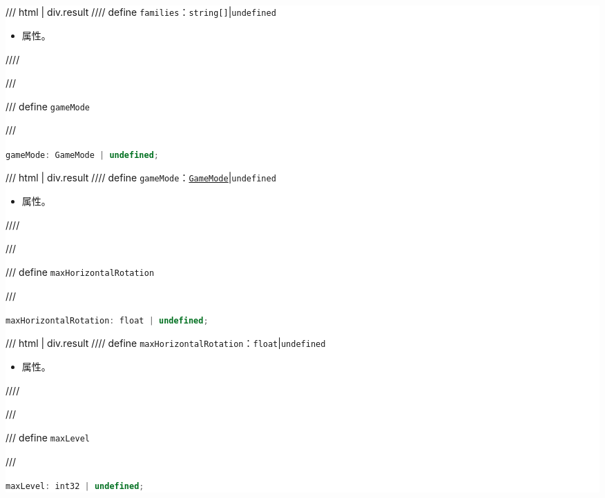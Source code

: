 /// html | div.result
//// define
`families`：`string[]`|`undefined`

- 属性。


////

///


/// define
`gameMode`


///

```js
gameMode: GameMode | undefined;
```

/// html | div.result
//// define
`gameMode`：[`GameMode`](./gamemode.md)|`undefined`

- 属性。


////

///


/// define
`maxHorizontalRotation`


///

```js
maxHorizontalRotation: float | undefined;
```

/// html | div.result
//// define
`maxHorizontalRotation`：`float`|`undefined`

- 属性。


////

///


/// define
`maxLevel`


///

```js
maxLevel: int32 | undefined;
```
